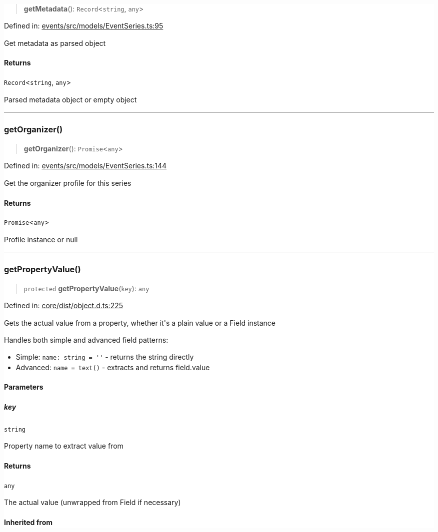 > **getMetadata**(): `Record`\<`string`, `any`\>

Defined in: [events/src/models/EventSeries.ts:95](https://github.com/happyvertical/smrt/blob/71a16025d52b026725fd522a392015e67e1d6489/packages/events/src/models/EventSeries.ts#L95)

Get metadata as parsed object

#### Returns

`Record`\<`string`, `any`\>

Parsed metadata object or empty object

***

### getOrganizer()

> **getOrganizer**(): `Promise`\<`any`\>

Defined in: [events/src/models/EventSeries.ts:144](https://github.com/happyvertical/smrt/blob/71a16025d52b026725fd522a392015e67e1d6489/packages/events/src/models/EventSeries.ts#L144)

Get the organizer profile for this series

#### Returns

`Promise`\<`any`\>

Profile instance or null

***

### getPropertyValue()

> `protected` **getPropertyValue**(`key`): `any`

Defined in: [core/dist/object.d.ts:225](https://github.com/happyvertical/smrt/blob/71a16025d52b026725fd522a392015e67e1d6489/packages/core/dist/object.d.ts#L225)

Gets the actual value from a property, whether it's a plain value or a Field instance

Handles both simple and advanced field patterns:
- Simple: `name: string = ''` - returns the string directly
- Advanced: `name = text()` - extracts and returns field.value

#### Parameters

##### key

`string`

Property name to extract value from

#### Returns

`any`

The actual value (unwrapped from Field if necessary)

#### Inherited from
